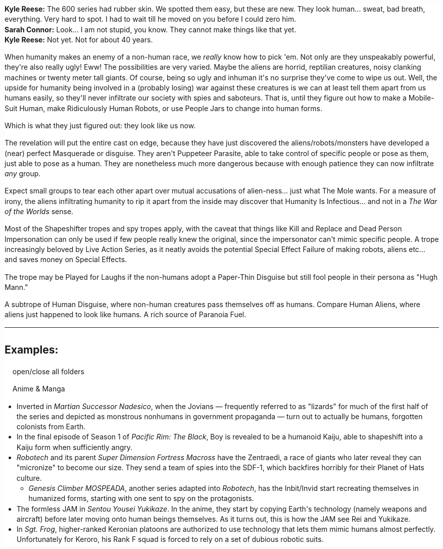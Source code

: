 **Kyle Reese:** The 600 series had rubber skin. We spotted them easy, but these are new. They look human... sweat, bad breath, everything. Very hard to spot. I had to wait till he moved on you before I could zero him.  
**Sarah Connor:** Look... I am not stupid, you know. They cannot make things like that yet.  
**Kyle Reese:** Not yet. Not for about 40 years.

When humanity makes an enemy of a non-human race, we _really_ know how to pick 'em. Not only are they unspeakably powerful, they're also really ugly! Eww! The possibilities are very varied. Maybe the aliens are horrid, reptilian creatures, noisy clanking machines or twenty meter tall giants. Of course, being so ugly and inhuman it's no surprise they've come to wipe us out. Well, the upside for humanity being involved in a (probably losing) war against these creatures is we can at least tell them apart from us humans easily, so they'll never infiltrate our society with spies and saboteurs. That is, until they figure out how to make a Mobile-Suit Human, make Ridiculously Human Robots, or use People Jars to change into human forms.

Which is what they just figured out: they look like us now.

The revelation will put the entire cast on edge, because they have just discovered the aliens/robots/monsters have developed a (near) perfect Masquerade or disguise. They aren't Puppeteer Parasite, able to take control of specific people or pose as them, just able to pose as a human. They are nonetheless much more dangerous because with enough patience they can now infiltrate _any_ group.

Expect small groups to tear each other apart over mutual accusations of alien-ness... just what The Mole wants. For a measure of irony, the aliens infiltrating humanity to rip it apart from the inside may discover that Humanity Is Infectious... and not in a _The War of the Worlds_ sense.

Most of the Shapeshifter tropes and spy tropes apply, with the caveat that things like Kill and Replace and Dead Person Impersonation can only be used if few people really knew the original, since the impersonator can't mimic specific people. A trope increasingly beloved by Live Action Series, as it neatly avoids the potential Special Effect Failure of making robots, aliens etc... and saves money on Special Effects.

The trope may be Played for Laughs if the non-humans adopt a Paper-Thin Disguise but still fool people in their persona as "Hugh Mann."

A subtrope of Human Disguise, where non-human creatures pass themselves off as humans. Compare Human Aliens, where aliens just happened to look like humans. A rich source of Paranoia Fuel.

___

## Examples:

    open/close all folders 

    Anime & Manga 

-   Inverted in _Martian Successor Nadesico_, when the Jovians — frequently referred to as "lizards" for much of the first half of the series and depicted as monstrous nonhumans in government propaganda — turn out to actually be humans, forgotten colonists from Earth.
-   In the final episode of Season 1 of _Pacific Rim: The Black_, Boy is revealed to be a humanoid Kaiju, able to shapeshift into a Kaiju form when sufficiently angry.
-   _Robotech_ and its parent _Super Dimension Fortress Macross_ have the Zentraedi, a race of giants who later reveal they can "micronize" to become our size. They send a team of spies into the SDF-1, which backfires horribly for their Planet of Hats culture.
    -   _Genesis Climber MOSPEADA_, another series adapted into _Robotech_, has the Inbit/Invid start recreating themselves in humanized forms, starting with one sent to spy on the protagonists.
-   The formless JAM in _Sentou Yousei Yukikaze_. In the anime, they start by copying Earth's technology (namely weapons and aircraft) before later moving onto human beings themselves. As it turns out, this is how the JAM see Rei and Yukikaze.
-   In _Sgt. Frog_, higher-ranked Keronian platoons are authorized to use technology that lets them mimic humans almost perfectly. Unfortunately for Keroro, his Rank F squad is forced to rely on a set of dubious robotic suits.
